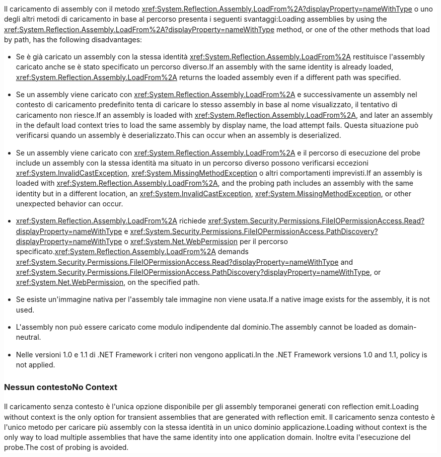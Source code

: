  <span data-ttu-id="1fd5a-137">Il caricamento di assembly con il metodo <xref:System.Reflection.Assembly.LoadFrom%2A?displayProperty=nameWithType> o uno degli altri metodi di caricamento in base al percorso presenta i seguenti svantaggi:</span><span class="sxs-lookup"><span data-stu-id="1fd5a-137">Loading assemblies by using the <xref:System.Reflection.Assembly.LoadFrom%2A?displayProperty=nameWithType> method, or one of the other methods that load by path, has the following disadvantages:</span></span>  
  
- <span data-ttu-id="1fd5a-138">Se è già caricato un assembly con la stessa identità <xref:System.Reflection.Assembly.LoadFrom%2A> restituisce l'assembly caricato anche se è stato specificato un percorso diverso.</span><span class="sxs-lookup"><span data-stu-id="1fd5a-138">If an assembly with the same identity is already loaded, <xref:System.Reflection.Assembly.LoadFrom%2A> returns the loaded assembly even if a different path was specified.</span></span>  
  
- <span data-ttu-id="1fd5a-139">Se un assembly viene caricato con <xref:System.Reflection.Assembly.LoadFrom%2A> e successivamente un assembly nel contesto di caricamento predefinito tenta di caricare lo stesso assembly in base al nome visualizzato, il tentativo di caricamento non riesce.</span><span class="sxs-lookup"><span data-stu-id="1fd5a-139">If an assembly is loaded with <xref:System.Reflection.Assembly.LoadFrom%2A>, and later an assembly in the default load context tries to load the same assembly by display name, the load attempt fails.</span></span> <span data-ttu-id="1fd5a-140">Questa situazione può verificarsi quando un assembly è deserializzato.</span><span class="sxs-lookup"><span data-stu-id="1fd5a-140">This can occur when an assembly is deserialized.</span></span>  
  
- <span data-ttu-id="1fd5a-141">Se un assembly viene caricato con <xref:System.Reflection.Assembly.LoadFrom%2A> e il percorso di esecuzione del probe include un assembly con la stessa identità ma situato in un percorso diverso possono verificarsi eccezioni <xref:System.InvalidCastException>, <xref:System.MissingMethodException> o altri comportamenti imprevisti.</span><span class="sxs-lookup"><span data-stu-id="1fd5a-141">If an assembly is loaded with <xref:System.Reflection.Assembly.LoadFrom%2A>, and the probing path includes an assembly with the same identity but in a different location, an <xref:System.InvalidCastException>, <xref:System.MissingMethodException>, or other unexpected behavior can occur.</span></span>  
  
- <span data-ttu-id="1fd5a-142"><xref:System.Reflection.Assembly.LoadFrom%2A> richiede <xref:System.Security.Permissions.FileIOPermissionAccess.Read?displayProperty=nameWithType> e <xref:System.Security.Permissions.FileIOPermissionAccess.PathDiscovery?displayProperty=nameWithType> o <xref:System.Net.WebPermission> per il percorso specificato.</span><span class="sxs-lookup"><span data-stu-id="1fd5a-142"><xref:System.Reflection.Assembly.LoadFrom%2A> demands <xref:System.Security.Permissions.FileIOPermissionAccess.Read?displayProperty=nameWithType> and <xref:System.Security.Permissions.FileIOPermissionAccess.PathDiscovery?displayProperty=nameWithType>, or <xref:System.Net.WebPermission>, on the specified path.</span></span>  
  
- <span data-ttu-id="1fd5a-143">Se esiste un'immagine nativa per l'assembly tale immagine non viene usata.</span><span class="sxs-lookup"><span data-stu-id="1fd5a-143">If a native image exists for the assembly, it is not used.</span></span>  
  
- <span data-ttu-id="1fd5a-144">L'assembly non può essere caricato come modulo indipendente dal dominio.</span><span class="sxs-lookup"><span data-stu-id="1fd5a-144">The assembly cannot be loaded as domain-neutral.</span></span>  
  
- <span data-ttu-id="1fd5a-145">Nelle versioni 1.0 e 1.1 di .NET Framework i criteri non vengono applicati.</span><span class="sxs-lookup"><span data-stu-id="1fd5a-145">In the .NET Framework versions 1.0 and 1.1, policy is not applied.</span></span>  
  
### <a name="no-context"></a><span data-ttu-id="1fd5a-146">Nessun contesto</span><span class="sxs-lookup"><span data-stu-id="1fd5a-146">No Context</span></span>  
 <span data-ttu-id="1fd5a-147">Il caricamento senza contesto è l'unica opzione disponibile per gli assembly temporanei generati con reflection emit.</span><span class="sxs-lookup"><span data-stu-id="1fd5a-147">Loading without context is the only option for transient assemblies that are generated with reflection emit.</span></span> <span data-ttu-id="1fd5a-148">Il caricamento senza contesto è l'unico metodo per caricare più assembly con la stessa identità in un unico dominio applicazione.</span><span class="sxs-lookup"><span data-stu-id="1fd5a-148">Loading without context is the only way to load multiple assemblies that have the same identity into one application domain.</span></span> <span data-ttu-id="1fd5a-149">Inoltre evita l'esecuzione del probe.</span><span class="sxs-lookup"><span data-stu-id="1fd5a-149">The cost of probing is avoided.</span></span>  
  